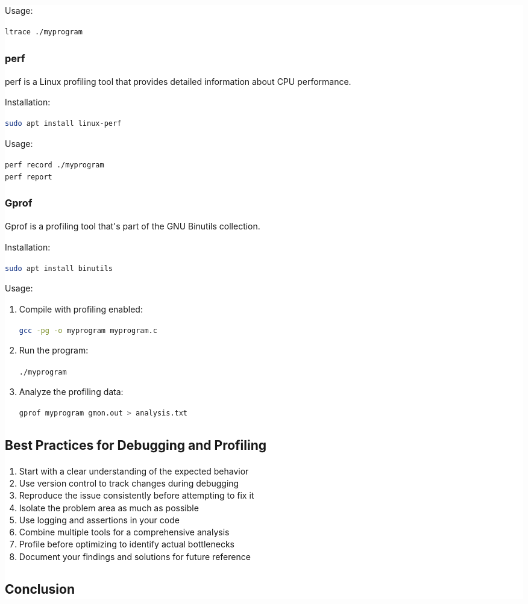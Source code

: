 Usage:
```bash
ltrace ./myprogram
```

### perf

perf is a Linux profiling tool that provides detailed information about CPU performance.

Installation:
```bash
sudo apt install linux-perf
```

Usage:
```bash
perf record ./myprogram
perf report
```

### Gprof

Gprof is a profiling tool that's part of the GNU Binutils collection.

Installation:
```bash
sudo apt install binutils
```

Usage:
1. Compile with profiling enabled:
   ```bash
   gcc -pg -o myprogram myprogram.c
   ```
2. Run the program:
   ```bash
   ./myprogram
   ```
3. Analyze the profiling data:
   ```bash
   gprof myprogram gmon.out > analysis.txt
   ```

## Best Practices for Debugging and Profiling

1. Start with a clear understanding of the expected behavior
2. Use version control to track changes during debugging
3. Reproduce the issue consistently before attempting to fix it
4. Isolate the problem area as much as possible
5. Use logging and assertions in your code
6. Combine multiple tools for a comprehensive analysis
7. Profile before optimizing to identify actual bottlenecks
8. Document your findings and solutions for future reference

## Conclusion
